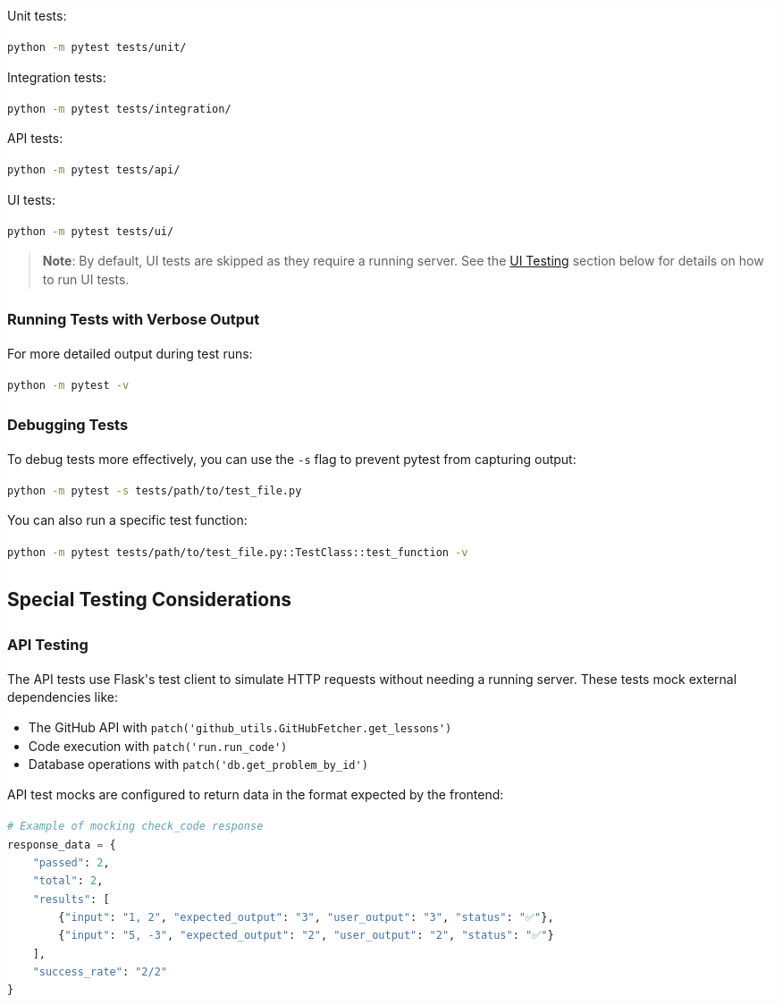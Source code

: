 Unit tests:
```bash
python -m pytest tests/unit/
```

Integration tests:
```bash
python -m pytest tests/integration/
```

API tests:
```bash
python -m pytest tests/api/
```

UI tests:
```bash
python -m pytest tests/ui/
```

> **Note**: By default, UI tests are skipped as they require a running server. See the [UI Testing](#ui-testing) section below for details on how to run UI tests.

### Running Tests with Verbose Output

For more detailed output during test runs:

```bash
python -m pytest -v
```

### Debugging Tests

To debug tests more effectively, you can use the `-s` flag to prevent pytest from capturing output:

```bash
python -m pytest -s tests/path/to/test_file.py
```

You can also run a specific test function:

```bash
python -m pytest tests/path/to/test_file.py::TestClass::test_function -v
```

## Special Testing Considerations

### API Testing

The API tests use Flask's test client to simulate HTTP requests without needing a running server. These tests mock external dependencies like:

- The GitHub API with `patch('github_utils.GitHubFetcher.get_lessons')`
- Code execution with `patch('run.run_code')`
- Database operations with `patch('db.get_problem_by_id')`

API test mocks are configured to return data in the format expected by the frontend:

```python
# Example of mocking check_code response
response_data = {
    "passed": 2,
    "total": 2,
    "results": [
        {"input": "1, 2", "expected_output": "3", "user_output": "3", "status": "✅"},
        {"input": "5, -3", "expected_output": "2", "user_output": "2", "status": "✅"}
    ],
    "success_rate": "2/2"
}
```
